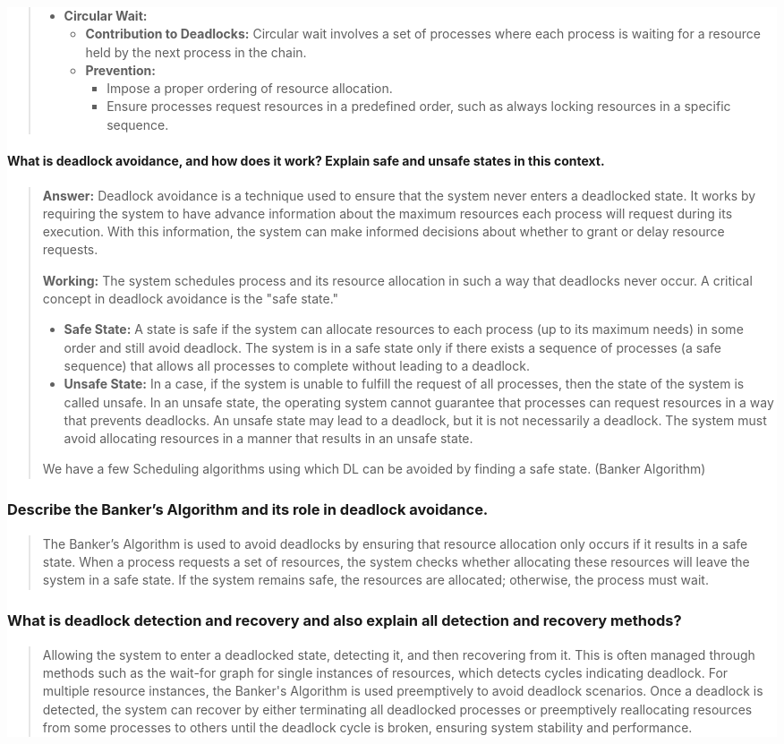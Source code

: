 > 
> - **Circular Wait:**
>   - **Contribution to Deadlocks:** Circular wait involves a set of processes where each process is waiting for a resource held by the next process in the chain.
>   - **Prevention:**
>     - Impose a proper ordering of resource allocation.
>     - Ensure processes request resources in a predefined order, such as always locking resources in a specific sequence.


#### What is deadlock avoidance, and how does it work? Explain safe and unsafe states in this context.
> **Answer:** Deadlock avoidance is a technique used to ensure that the system never enters a deadlocked state. It works by requiring the system to have advance information about the maximum resources each process will request during its execution. With this information, the system can make informed decisions about whether to grant or delay resource requests.
> 
> **Working:** The system schedules process and its resource allocation in such a way that deadlocks never occur. A critical concept in deadlock avoidance is the "safe state."
> 
> - **Safe State:** A state is safe if the system can allocate resources to each process (up to its maximum needs) in some order and still avoid deadlock. The system is in a safe state only if there exists a sequence of processes (a safe sequence) that allows all processes to complete without leading to a deadlock.
> - **Unsafe State:**  In a case, if the system is unable to fulfill the request of all processes, then the state of the system is called unsafe. In an unsafe state, the operating system cannot guarantee that processes can request resources in a way that prevents deadlocks. An unsafe state may lead to a deadlock, but it is not necessarily a deadlock. The system must avoid allocating resources in a manner that results in an unsafe state.
>
> We have a few Scheduling algorithms using which DL can be avoided by finding a safe state. (Banker Algorithm)


###  Describe the Banker’s Algorithm and its role in deadlock avoidance.
> The Banker’s Algorithm is used to avoid deadlocks by ensuring that resource allocation only occurs if it results in a safe state. When a process requests a set of resources, the system checks whether allocating these resources will leave the system in a safe state. If the system remains safe, the resources are allocated; otherwise, the process must wait.


### What is deadlock detection and recovery and also explain all detection and recovery methods?
> Allowing the system to enter a deadlocked state, detecting it, and then recovering from it.
> This is often managed through methods such as the wait-for graph for single instances of resources, which detects cycles indicating deadlock. For multiple resource instances, the Banker's Algorithm is used preemptively to avoid deadlock scenarios.
>  Once a deadlock is detected, the system can recover by either terminating all deadlocked processes or preemptively reallocating resources from some processes to others until the deadlock cycle is broken, ensuring system stability and performance.




